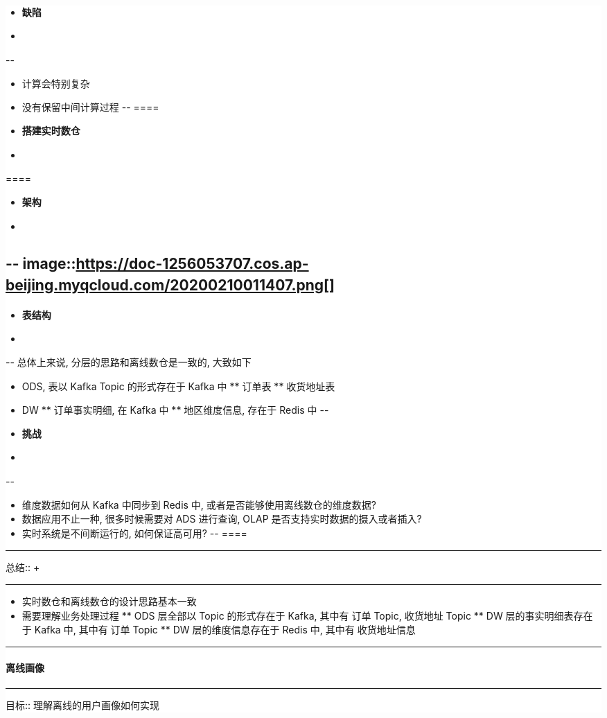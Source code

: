 * **缺陷**
+
--
* 计算会特别复杂
* 没有保留中间计算过程
--
====

* **搭建实时数仓**
+
====
* **架构**
+
--
image::https://doc-1256053707.cos.ap-beijing.myqcloud.com/20200210011407.png[]
--

* **表结构**
+
--
总体上来说, 分层的思路和离线数仓是一致的, 大致如下

* ODS, 表以 Kafka Topic 的形式存在于 Kafka 中
** 订单表
** 收货地址表
* DW
** 订单事实明细, 在 Kafka 中
** 地区维度信息, 存在于 Redis 中
--

* **挑战**
+
--
* 维度数据如何从 Kafka 中同步到 Redis 中, 或者是否能够使用离线数仓的维度数据?
* 数据应用不止一种, 很多时候需要对 ADS 进行查询, OLAP 是否支持实时数据的摄入或者插入?
* 实时系统是不间断运行的, 如何保证高可用?
--
====
****

总结::
+
****
* 实时数仓和离线数仓的设计思路基本一致
* 需要理解业务处理过程
** ODS 层全部以 Topic 的形式存在于 Kafka, 其中有 订单 Topic, 收货地址 Topic
** DW 层的事实明细表存在于 Kafka 中, 其中有 订单 Topic
** DW 层的维度信息存在于 Redis 中, 其中有 收货地址信息
****

#### 离线画像

****
目标::
理解离线的用户画像如何实现
